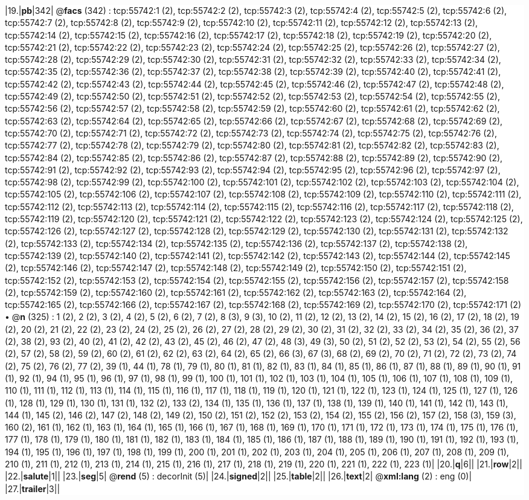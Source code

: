 |19.|__pb__|342| @__facs__ (342) : tcp:55742:1 (2), tcp:55742:2 (2), tcp:55742:3 (2), tcp:55742:4 (2), tcp:55742:5 (2), tcp:55742:6 (2), tcp:55742:7 (2), tcp:55742:8 (2), tcp:55742:9 (2), tcp:55742:10 (2), tcp:55742:11 (2), tcp:55742:12 (2), tcp:55742:13 (2), tcp:55742:14 (2), tcp:55742:15 (2), tcp:55742:16 (2), tcp:55742:17 (2), tcp:55742:18 (2), tcp:55742:19 (2), tcp:55742:20 (2), tcp:55742:21 (2), tcp:55742:22 (2), tcp:55742:23 (2), tcp:55742:24 (2), tcp:55742:25 (2), tcp:55742:26 (2), tcp:55742:27 (2), tcp:55742:28 (2), tcp:55742:29 (2), tcp:55742:30 (2), tcp:55742:31 (2), tcp:55742:32 (2), tcp:55742:33 (2), tcp:55742:34 (2), tcp:55742:35 (2), tcp:55742:36 (2), tcp:55742:37 (2), tcp:55742:38 (2), tcp:55742:39 (2), tcp:55742:40 (2), tcp:55742:41 (2), tcp:55742:42 (2), tcp:55742:43 (2), tcp:55742:44 (2), tcp:55742:45 (2), tcp:55742:46 (2), tcp:55742:47 (2), tcp:55742:48 (2), tcp:55742:49 (2), tcp:55742:50 (2), tcp:55742:51 (2), tcp:55742:52 (2), tcp:55742:53 (2), tcp:55742:54 (2), tcp:55742:55 (2), tcp:55742:56 (2), tcp:55742:57 (2), tcp:55742:58 (2), tcp:55742:59 (2), tcp:55742:60 (2), tcp:55742:61 (2), tcp:55742:62 (2), tcp:55742:63 (2), tcp:55742:64 (2), tcp:55742:65 (2), tcp:55742:66 (2), tcp:55742:67 (2), tcp:55742:68 (2), tcp:55742:69 (2), tcp:55742:70 (2), tcp:55742:71 (2), tcp:55742:72 (2), tcp:55742:73 (2), tcp:55742:74 (2), tcp:55742:75 (2), tcp:55742:76 (2), tcp:55742:77 (2), tcp:55742:78 (2), tcp:55742:79 (2), tcp:55742:80 (2), tcp:55742:81 (2), tcp:55742:82 (2), tcp:55742:83 (2), tcp:55742:84 (2), tcp:55742:85 (2), tcp:55742:86 (2), tcp:55742:87 (2), tcp:55742:88 (2), tcp:55742:89 (2), tcp:55742:90 (2), tcp:55742:91 (2), tcp:55742:92 (2), tcp:55742:93 (2), tcp:55742:94 (2), tcp:55742:95 (2), tcp:55742:96 (2), tcp:55742:97 (2), tcp:55742:98 (2), tcp:55742:99 (2), tcp:55742:100 (2), tcp:55742:101 (2), tcp:55742:102 (2), tcp:55742:103 (2), tcp:55742:104 (2), tcp:55742:105 (2), tcp:55742:106 (2), tcp:55742:107 (2), tcp:55742:108 (2), tcp:55742:109 (2), tcp:55742:110 (2), tcp:55742:111 (2), tcp:55742:112 (2), tcp:55742:113 (2), tcp:55742:114 (2), tcp:55742:115 (2), tcp:55742:116 (2), tcp:55742:117 (2), tcp:55742:118 (2), tcp:55742:119 (2), tcp:55742:120 (2), tcp:55742:121 (2), tcp:55742:122 (2), tcp:55742:123 (2), tcp:55742:124 (2), tcp:55742:125 (2), tcp:55742:126 (2), tcp:55742:127 (2), tcp:55742:128 (2), tcp:55742:129 (2), tcp:55742:130 (2), tcp:55742:131 (2), tcp:55742:132 (2), tcp:55742:133 (2), tcp:55742:134 (2), tcp:55742:135 (2), tcp:55742:136 (2), tcp:55742:137 (2), tcp:55742:138 (2), tcp:55742:139 (2), tcp:55742:140 (2), tcp:55742:141 (2), tcp:55742:142 (2), tcp:55742:143 (2), tcp:55742:144 (2), tcp:55742:145 (2), tcp:55742:146 (2), tcp:55742:147 (2), tcp:55742:148 (2), tcp:55742:149 (2), tcp:55742:150 (2), tcp:55742:151 (2), tcp:55742:152 (2), tcp:55742:153 (2), tcp:55742:154 (2), tcp:55742:155 (2), tcp:55742:156 (2), tcp:55742:157 (2), tcp:55742:158 (2), tcp:55742:159 (2), tcp:55742:160 (2), tcp:55742:161 (2), tcp:55742:162 (2), tcp:55742:163 (2), tcp:55742:164 (2), tcp:55742:165 (2), tcp:55742:166 (2), tcp:55742:167 (2), tcp:55742:168 (2), tcp:55742:169 (2), tcp:55742:170 (2), tcp:55742:171 (2)  •  @__n__ (325) : 1 (2), 2 (2), 3 (2), 4 (2), 5 (2), 6 (2), 7 (2), 8 (3), 9 (3), 10 (2), 11 (2), 12 (2), 13 (2), 14 (2), 15 (2), 16 (2), 17 (2), 18 (2), 19 (2), 20 (2), 21 (2), 22 (2), 23 (2), 24 (2), 25 (2), 26 (2), 27 (2), 28 (2), 29 (2), 30 (2), 31 (2), 32 (2), 33 (2), 34 (2), 35 (2), 36 (2), 37 (2), 38 (2), 93 (2), 40 (2), 41 (2), 42 (2), 43 (2), 45 (2), 46 (2), 47 (2), 48 (3), 49 (3), 50 (2), 51 (2), 52 (2), 53 (2), 54 (2), 55 (2), 56 (2), 57 (2), 58 (2), 59 (2), 60 (2), 61 (2), 62 (2), 63 (2), 64 (2), 65 (2), 66 (3), 67 (3), 68 (2), 69 (2), 70 (2), 71 (2), 72 (2), 73 (2), 74 (2), 75 (2), 76 (2), 77 (2), 39 (1), 44 (1), 78 (1), 79 (1), 80 (1), 81 (1), 82 (1), 83 (1), 84 (1), 85 (1), 86 (1), 87 (1), 88 (1), 89 (1), 90 (1), 91 (1), 92 (1), 94 (1), 95 (1), 96 (1), 97 (1), 98 (1), 99 (1), 100 (1), 101 (1), 102 (1), 103 (1), 104 (1), 105 (1), 106 (1), 107 (1), 108 (1), 109 (1), 110 (1), 111 (1), 112 (1), 113 (1), 114 (1), 115 (1), 116 (1), 117 (1), 118 (1), 119 (1), 120 (1), 121 (1), 122 (1), 123 (1), 124 (1), 125 (1), 127 (1), 126 (1), 128 (1), 129 (1), 130 (1), 131 (1), 132 (2), 133 (2), 134 (1), 135 (1), 136 (1), 137 (1), 138 (1), 139 (1), 140 (1), 141 (1), 142 (1), 143 (1), 144 (1), 145 (2), 146 (2), 147 (2), 148 (2), 149 (2), 150 (2), 151 (2), 152 (2), 153 (2), 154 (2), 155 (2), 156 (2), 157 (2), 158 (3), 159 (3), 160 (2), 161 (1), 162 (1), 163 (1), 164 (1), 165 (1), 166 (1), 167 (1), 168 (1), 169 (1), 170 (1), 171 (1), 172 (1), 173 (1), 174 (1), 175 (1), 176 (1), 177 (1), 178 (1), 179 (1), 180 (1), 181 (1), 182 (1), 183 (1), 184 (1), 185 (1), 186 (1), 187 (1), 188 (1), 189 (1), 190 (1), 191 (1), 192 (1), 193 (1), 194 (1), 195 (1), 196 (1), 197 (1), 198 (1), 199 (1), 200 (1), 201 (1), 202 (1), 203 (1), 204 (1), 205 (1), 206 (1), 207 (1), 208 (1), 209 (1), 210 (1), 211 (1), 212 (1), 213 (1), 214 (1), 215 (1), 216 (1), 217 (1), 218 (1), 219 (1), 220 (1), 221 (1), 222 (1), 223 (1)|
|20.|__q__|6||
|21.|__row__|2||
|22.|__salute__|1||
|23.|__seg__|5| @__rend__ (5) : decorInit (5)|
|24.|__signed__|2||
|25.|__table__|2||
|26.|__text__|2| @__xml:lang__ (2) : eng (0)|
|27.|__trailer__|3||
